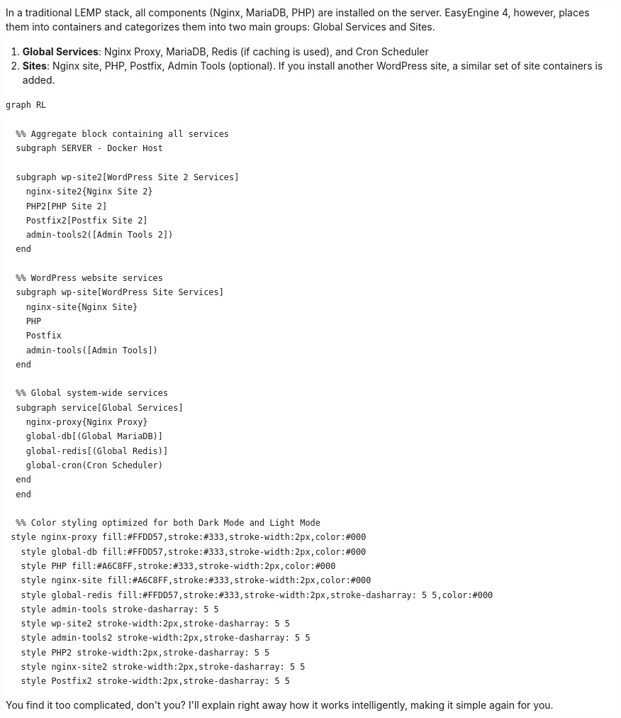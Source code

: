 In a traditional LEMP stack, all components (Nginx, MariaDB, PHP) are installed on the server. EasyEngine 4, however, places them into containers and categorizes them into two main groups: Global Services and Sites.

1. **Global Services**: Nginx Proxy, MariaDB, Redis (if caching is used), and Cron Scheduler
2. **Sites**: Nginx site, PHP, Postfix, Admin Tools (optional). If you install another WordPress site, a similar set of site containers is added.

```mermaid
graph RL

  %% Aggregate block containing all services
  subgraph SERVER - Docker Host
    
  subgraph wp-site2[WordPress Site 2 Services]
    nginx-site2{Nginx Site 2}
    PHP2[PHP Site 2]
    Postfix2[Postfix Site 2]
    admin-tools2([Admin Tools 2])
  end

  %% WordPress website services
  subgraph wp-site[WordPress Site Services]
    nginx-site{Nginx Site}
    PHP
    Postfix
    admin-tools([Admin Tools])
  end

  %% Global system-wide services
  subgraph service[Global Services]
    nginx-proxy{Nginx Proxy}
    global-db[(Global MariaDB)]
    global-redis[(Global Redis)]
    global-cron(Cron Scheduler)
  end
  end

  %% Color styling optimized for both Dark Mode and Light Mode
 style nginx-proxy fill:#FFDD57,stroke:#333,stroke-width:2px,color:#000 
   style global-db fill:#FFDD57,stroke:#333,stroke-width:2px,color:#000 
   style PHP fill:#A6C8FF,stroke:#333,stroke-width:2px,color:#000 
   style nginx-site fill:#A6C8FF,stroke:#333,stroke-width:2px,color:#000 
   style global-redis fill:#FFDD57,stroke:#333,stroke-width:2px,stroke-dasharray: 5 5,color:#000 
   style admin-tools stroke-dasharray: 5 5 
   style wp-site2 stroke-width:2px,stroke-dasharray: 5 5
   style admin-tools2 stroke-width:2px,stroke-dasharray: 5 5
   style PHP2 stroke-width:2px,stroke-dasharray: 5 5
   style nginx-site2 stroke-width:2px,stroke-dasharray: 5 5
   style Postfix2 stroke-width:2px,stroke-dasharray: 5 5
```
You find it too complicated, don't you? I'll explain right away how it works intelligently, making it simple again for you.

